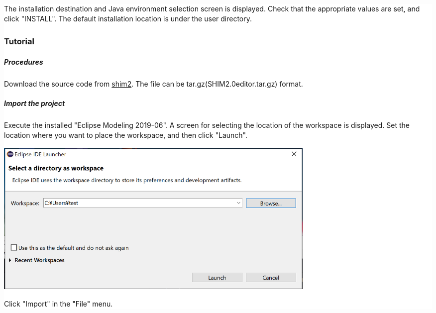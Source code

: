 The installation destination and Java environment selection screen is displayed. Check that the appropriate values are set, and click "INSTALL". The default installation location is under the user directory.





### <a name="tutorial">Tutorial</a>

##### <a name="procedures">Procedures</a>
Download the source code from [shim2]((https://github.com/openshim/shim2/tree/master/sources)). The file can be tar.gz(SHIM2.0editor.tar.gz) format.

##### <a name="import-the-sample-project">Import the project</a>


Execute the installed "Eclipse Modeling 2019-06". A screen for selecting the location of the workspace is displayed. Set the location where you want to place the workspace, and then click "Launch".

<img src="images/2.PNG" width="600"><br>

Click "Import" in the "File" menu.
